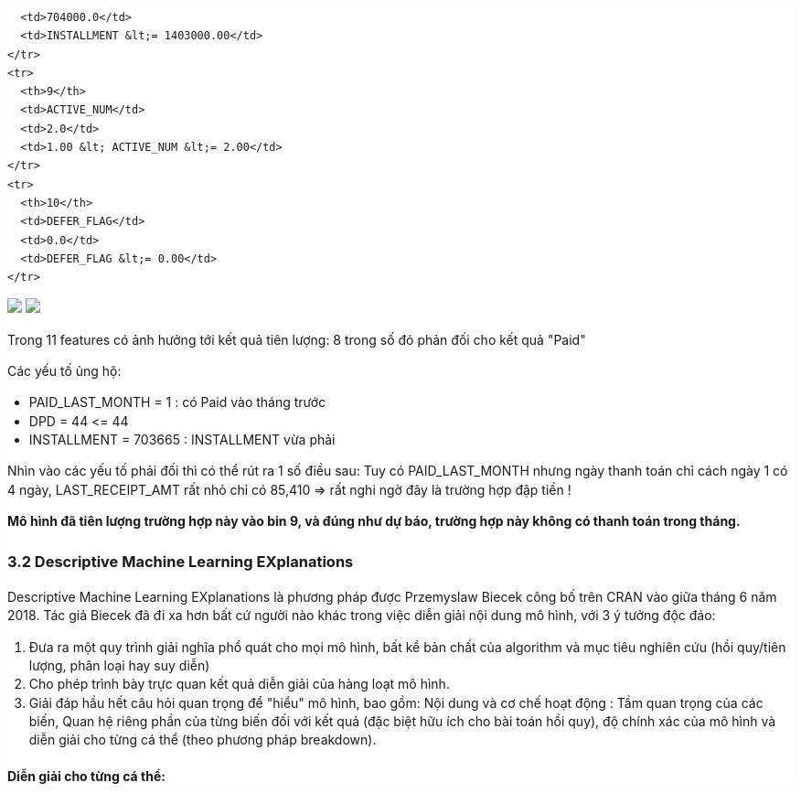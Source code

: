       <td>704000.0</td>
      <td>INSTALLMENT &lt;= 1403000.00</td>
    </tr>
    <tr>
      <th>9</th>
      <td>ACTIVE_NUM</td>
      <td>2.0</td>
      <td>1.00 &lt; ACTIVE_NUM &lt;= 2.00</td>
    </tr>
    <tr>
      <th>10</th>
      <td>DEFER_FLAG</td>
      <td>0.0</td>
      <td>DEFER_FLAG &lt;= 0.00</td>
    </tr>
  </tbody>
</table>

<img src="https://raw.githubusercontent.com/minmax49/minmax49.github.io/master/img/scorecard_chapter4_2.png" width="700" text-align="center"/>

<img src="https://raw.githubusercontent.com/minmax49/minmax49.github.io/master/img/scorecard_chapter4_3.png" width="700" text-align="center"/>

Trong 11 features có ảnh hưởng tới kết quả tiên lượng: 8 trong số đó phản đối cho kết quả "Paid"


Các yếu tố ủng hộ: 
- PAID_LAST_MONTH  = 1 : có Paid vào tháng trước 
- DPD = 44 <= 44 
- INSTALLMENT	 = 703665  : INSTALLMENT vừa phải

Nhìn vào các yếu tố phải đối thì có thể rút ra 1 số điều sau: 
Tuy có PAID_LAST_MONTH nhưng ngày thanh toán chỉ cách ngày 1 có 4 ngày, LAST_RECEIPT_AMT rất nhỏ chỉ có 85,410 => rất nghi ngờ đây là trường hợp đập tiền !

**Mô hình đã tiên lượng trường hợp này vào bin 9, và đúng như dự báo, trường hợp này không có thanh toán trong tháng.**



### 3.2 Descriptive Machine Learning EXplanations

Descriptive Machine Learning EXplanations là phương pháp được Przemyslaw Biecek công bố trên CRAN vào giữa tháng 6 năm 2018. Tác giả Biecek đã đi xa hơn bất cứ người nào khác trong việc diễn giải nội dung mô hình, với 3 ý tưởng độc đáo:

1. Đưa ra một quy trình giải nghĩa phổ quát cho mọi mô hình, bất kể bản chất của algorithm và mục tiêu nghiên cứu (hồi quy/tiên lượng, phân loại hay suy diễn)
2. Cho phép trình bày trực quan kết quả diễn giải của hàng loạt mô hình.
3. Giải đáp hầu hết câu hỏi quan trọng để "hiểu" mô hình, bao gồm: Nội dung và cơ chế hoạt động : Tầm quan trọng của các biến, Quan hệ riêng phần của từng biến đối với kết quả (đặc biệt hữu ích cho bài toán hồi quy), độ chính xác của mô hình và diễn giải cho từng cá thể (theo phương pháp breakdown).


#### Diễn giải cho từng cá thể:
